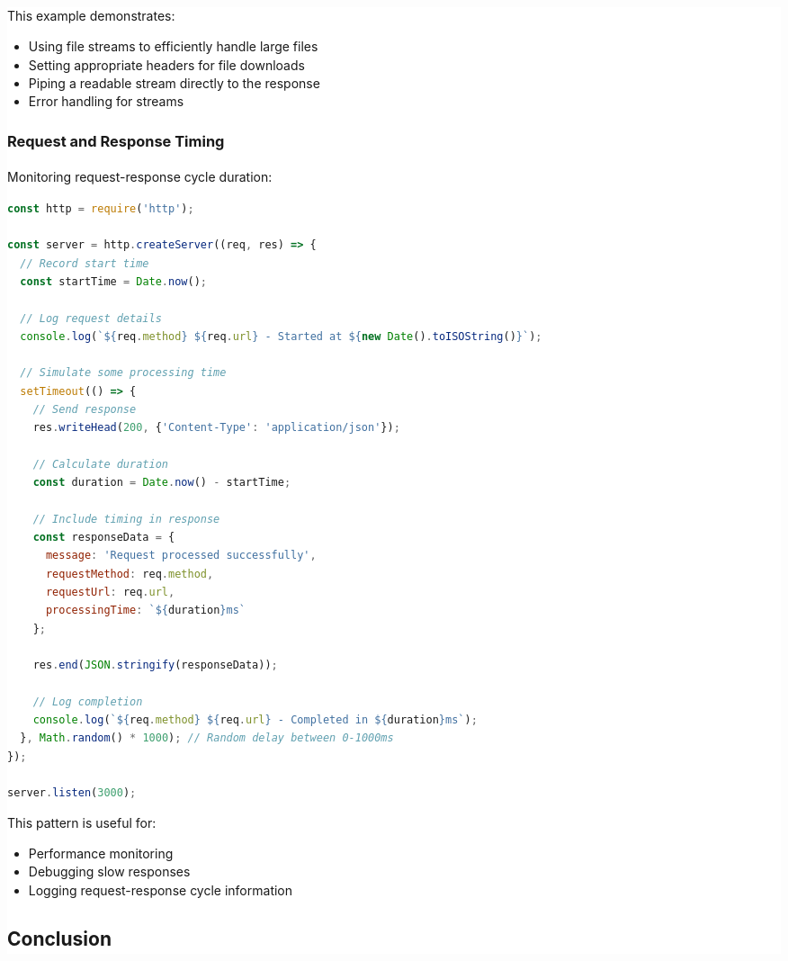 This example demonstrates:

* Using file streams to efficiently handle large files
* Setting appropriate headers for file downloads
* Piping a readable stream directly to the response
* Error handling for streams

### Request and Response Timing

Monitoring request-response cycle duration:

```javascript
const http = require('http');

const server = http.createServer((req, res) => {
  // Record start time
  const startTime = Date.now();
  
  // Log request details
  console.log(`${req.method} ${req.url} - Started at ${new Date().toISOString()}`);
  
  // Simulate some processing time
  setTimeout(() => {
    // Send response
    res.writeHead(200, {'Content-Type': 'application/json'});
  
    // Calculate duration
    const duration = Date.now() - startTime;
  
    // Include timing in response
    const responseData = {
      message: 'Request processed successfully',
      requestMethod: req.method,
      requestUrl: req.url,
      processingTime: `${duration}ms`
    };
  
    res.end(JSON.stringify(responseData));
  
    // Log completion
    console.log(`${req.method} ${req.url} - Completed in ${duration}ms`);
  }, Math.random() * 1000); // Random delay between 0-1000ms
});

server.listen(3000);
```

This pattern is useful for:

* Performance monitoring
* Debugging slow responses
* Logging request-response cycle information

## Conclusion
